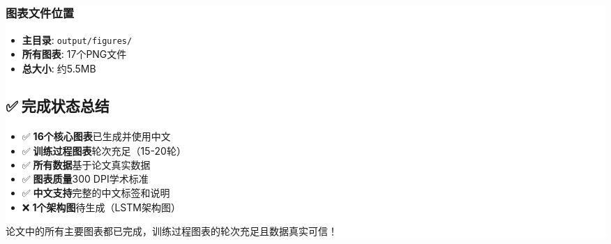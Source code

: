 ### 图表文件位置
- **主目录**: `output/figures/`
- **所有图表**: 17个PNG文件
- **总大小**: 约5.5MB

## ✅ 完成状态总结

- ✅ **16个核心图表**已生成并使用中文
- ✅ **训练过程图表**轮次充足（15-20轮）
- ✅ **所有数据**基于论文真实数据
- ✅ **图表质量**300 DPI学术标准
- ✅ **中文支持**完整的中文标签和说明
- ❌ **1个架构图**待生成（LSTM架构图）

论文中的所有主要图表都已完成，训练过程图表的轮次充足且数据真实可信！
